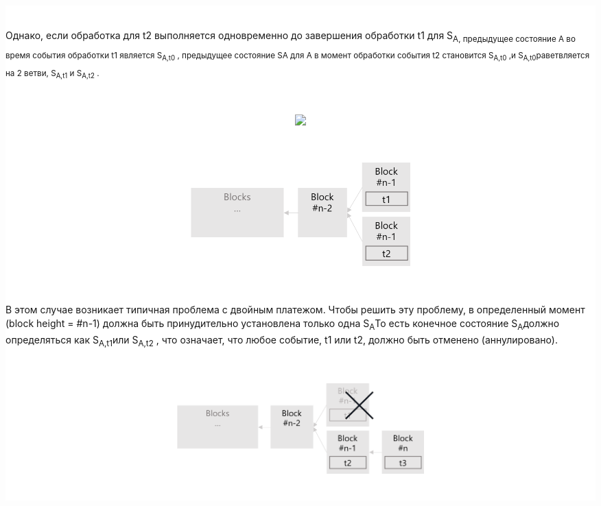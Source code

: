 </p>
<br />
  
Однако, если обработка для t2 выполняется одновременно до завершения обработки t1 для S<sub>A, предыдущее состояние A во время события обработки t1 является S<sub>A,t0</sub> , предыдущее состояние SA для А в момент обработки события t2 становится S<sub>A,t0</sub> ,и S<sub>A,t0</sub>раветвляется на 2 ветви, S<sub>A,t1</sub> и S<sub>A,t2</sub> .
  
<br />
<p align="center"><img src="https://latex.codecogs.com/gif.latex?&#x5C;left%20.&#x5C;begin{array}{c}S_{A,t0}%20&#x5C;xrightarrow{t1}%20S_{A,t1}%20&#x5C;&#x5C;&#x5C;&#x5C;S_{A,t0}%20&#x5C;xrightarrow{t2}%20S_{A,t2}&#x5C;end{array}&#x5C;right%20&#x5C;}%20&#x5C;space%20&#x5C;text{What%20is%20A&#x27;s%20state?}%20&#x5C;space&#x5C;space&#x5C;space%20S_{A,t1}%20&#x5C;space&#x5C;space%20&#x5C;text{or}%20&#x5C;space&#x5C;space%20S_{A,t2}"/></p>  
  
  
<br />
<p align="center">
<img src="images/bc1-3.png" width="320px" />
</p>
<br />
  
В этом случае возникает типичная проблема с двойным платежом. Чтобы решить эту проблему, в определенный момент (block height = #n-1) должна быть принудительно установлена только одна  S<sub>A</sub>То есть конечное состояние S<sub>A</sub>должно определяться как  S<sub>A,t1</sub>или S<sub>A,t2</sub> , что означает, что любое событие, t1 или t2, должно быть отменено (аннулировано).
  
<br />
<p align="center">
<img src="images/bc1-4.png" width="360px" />
</p>
<br />
  